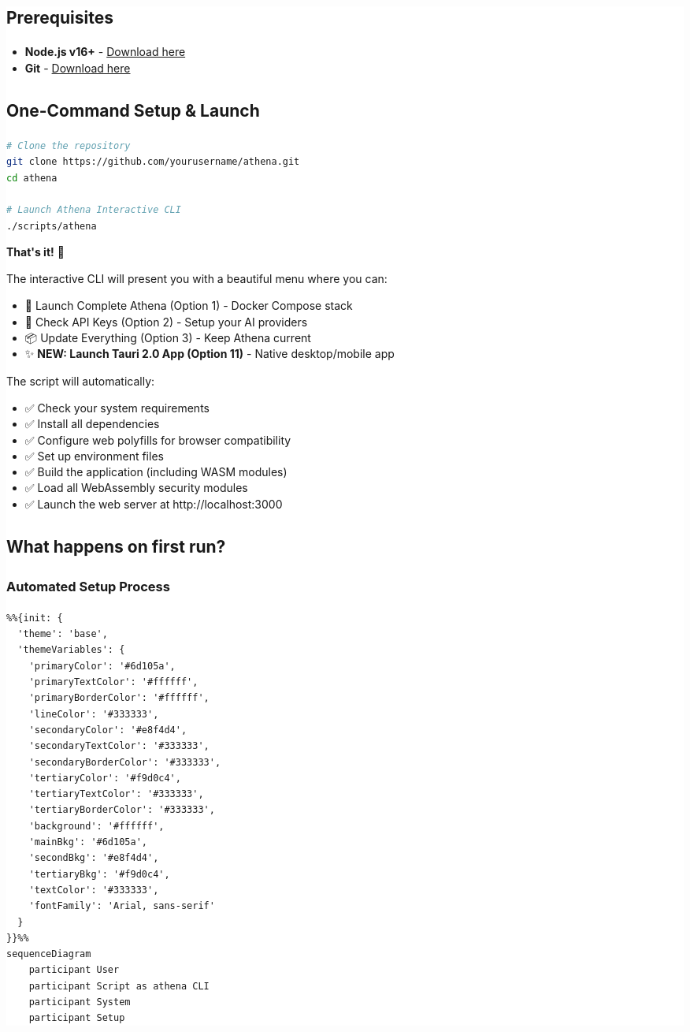 ## Prerequisites

- **Node.js v16+** - [Download here](https://nodejs.org/)
- **Git** - [Download here](https://git-scm.com/downloads)

## One-Command Setup & Launch

```bash
# Clone the repository
git clone https://github.com/yourusername/athena.git
cd athena

# Launch Athena Interactive CLI
./scripts/athena
```

**That's it!** 🎉

The interactive CLI will present you with a beautiful menu where you can:
- 🚀 Launch Complete Athena (Option 1) - Docker Compose stack
- 🔑 Check API Keys (Option 2) - Setup your AI providers
- 📦 Update Everything (Option 3) - Keep Athena current
- ✨ **NEW: Launch Tauri 2.0 App (Option 11)** - Native desktop/mobile app

The script will automatically:
- ✅ Check your system requirements
- ✅ Install all dependencies
- ✅ Configure web polyfills for browser compatibility
- ✅ Set up environment files
- ✅ Build the application (including WASM modules)
- ✅ Load all WebAssembly security modules
- ✅ Launch the web server at http://localhost:3000

## What happens on first run?

### Automated Setup Process

```mermaid
%%{init: {
  'theme': 'base',
  'themeVariables': {
    'primaryColor': '#6d105a',
    'primaryTextColor': '#ffffff',
    'primaryBorderColor': '#ffffff',
    'lineColor': '#333333',
    'secondaryColor': '#e8f4d4',
    'secondaryTextColor': '#333333',
    'secondaryBorderColor': '#333333',
    'tertiaryColor': '#f9d0c4',
    'tertiaryTextColor': '#333333',
    'tertiaryBorderColor': '#333333',
    'background': '#ffffff',
    'mainBkg': '#6d105a',
    'secondBkg': '#e8f4d4',
    'tertiaryBkg': '#f9d0c4',
    'textColor': '#333333',
    'fontFamily': 'Arial, sans-serif'
  }
}}%%
sequenceDiagram
    participant User
    participant Script as athena CLI
    participant System
    participant Setup
```